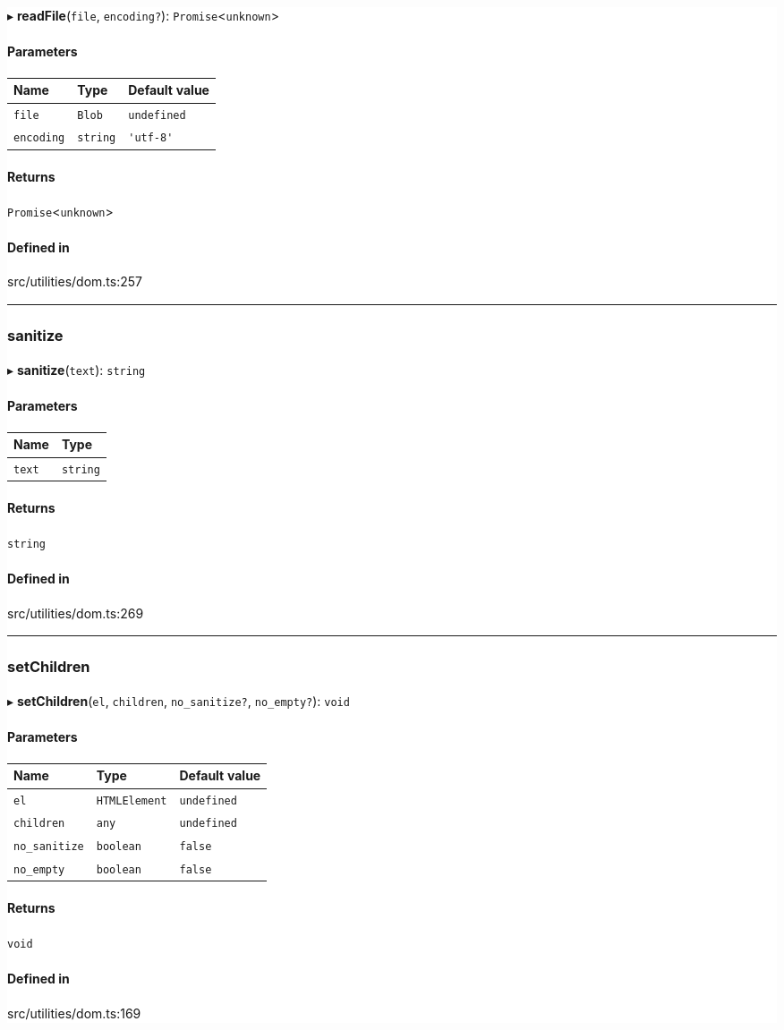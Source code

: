 ▸ **readFile**(`file`, `encoding?`): `Promise`\<`unknown`\>

#### Parameters

| Name | Type | Default value |
| :------ | :------ | :------ |
| `file` | `Blob` | `undefined` |
| `encoding` | `string` | `'utf-8'` |

#### Returns

`Promise`\<`unknown`\>

#### Defined in

src/utilities/dom.ts:257

___

### sanitize

▸ **sanitize**(`text`): `string`

#### Parameters

| Name | Type |
| :------ | :------ |
| `text` | `string` |

#### Returns

`string`

#### Defined in

src/utilities/dom.ts:269

___

### setChildren

▸ **setChildren**(`el`, `children`, `no_sanitize?`, `no_empty?`): `void`

#### Parameters

| Name | Type | Default value |
| :------ | :------ | :------ |
| `el` | `HTMLElement` | `undefined` |
| `children` | `any` | `undefined` |
| `no_sanitize` | `boolean` | `false` |
| `no_empty` | `boolean` | `false` |

#### Returns

`void`

#### Defined in

src/utilities/dom.ts:169

